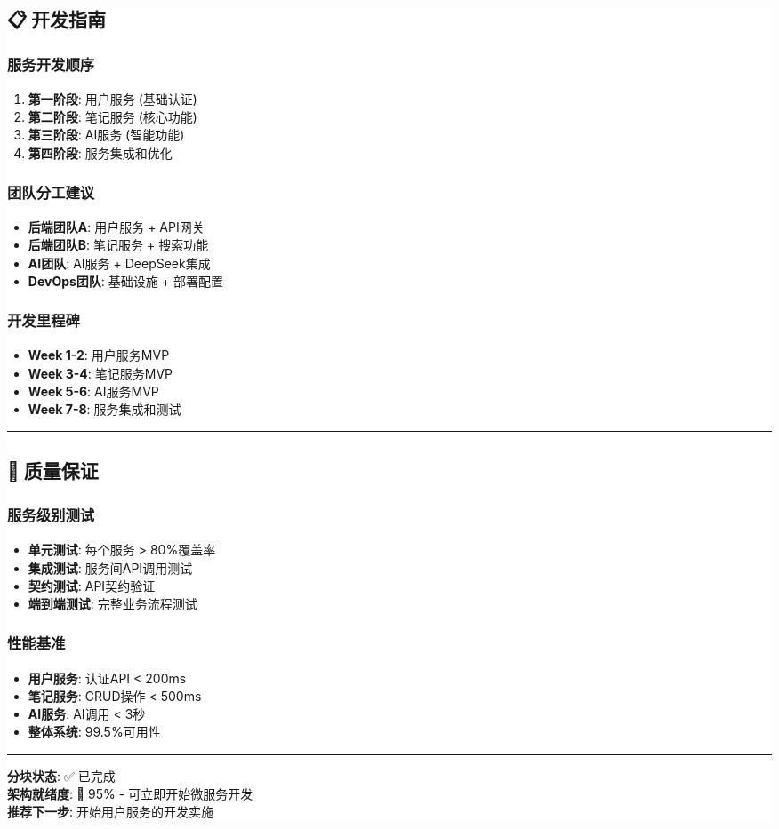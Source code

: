 
## 📋 开发指南

### 服务开发顺序
1. **第一阶段**: 用户服务 (基础认证)
2. **第二阶段**: 笔记服务 (核心功能)
3. **第三阶段**: AI服务 (智能功能)
4. **第四阶段**: 服务集成和优化

### 团队分工建议
- **后端团队A**: 用户服务 + API网关
- **后端团队B**: 笔记服务 + 搜索功能
- **AI团队**: AI服务 + DeepSeek集成
- **DevOps团队**: 基础设施 + 部署配置

### 开发里程碑
- **Week 1-2**: 用户服务MVP
- **Week 3-4**: 笔记服务MVP
- **Week 5-6**: AI服务MVP
- **Week 7-8**: 服务集成和测试

---

## 🎯 质量保证

### 服务级别测试
- **单元测试**: 每个服务 > 80%覆盖率
- **集成测试**: 服务间API调用测试
- **契约测试**: API契约验证
- **端到端测试**: 完整业务流程测试

### 性能基准
- **用户服务**: 认证API < 200ms
- **笔记服务**: CRUD操作 < 500ms
- **AI服务**: AI调用 < 3秒
- **整体系统**: 99.5%可用性

---

**分块状态**: ✅ 已完成  
**架构就绪度**: 🚀 95% - 可立即开始微服务开发  
**推荐下一步**: 开始用户服务的开发实施
